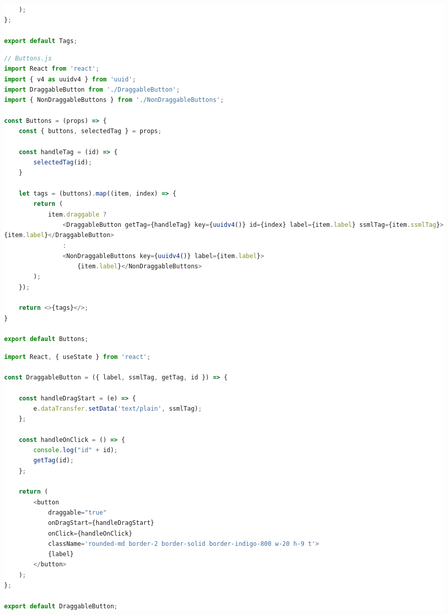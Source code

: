 ```js 
    );
};

export default Tags;
```

```js 
// Buttons.js
import React from 'react';
import { v4 as uuidv4 } from 'uuid';
import DraggableButton from './DraggableButton';
import { NonDraggableButtons } from './NonDraggableButtons';

const Buttons = (props) => {
    const { buttons, selectedTag } = props; 

    const handleTag = (id) => {
        selectedTag(id);
    }

    let tags = (buttons).map((item, index) => {
        return (
            item.draggable ?
                <DraggableButton getTag={handleTag} key={uuidv4()} id={index} label={item.label} ssmlTag={item.ssmlTag}>{item.label}</DraggableButton>
                :
                <NonDraggableButtons key={uuidv4()} label={item.label}>
                    {item.label}</NonDraggableButtons>
        );
    });

    return <>{tags}</>;
}

export default Buttons;

```

```js 
import React, { useState } from 'react';

const DraggableButton = ({ label, ssmlTag, getTag, id }) => {

    const handleDragStart = (e) => {
        e.dataTransfer.setData('text/plain', ssmlTag);
    };

    const handleOnClick = () => {
        console.log("id" + id);
        getTag(id);
    };

    return (
        <button
            draggable="true"
            onDragStart={handleDragStart}
            onClick={handleOnClick}
            className='rounded-md border-2 border-solid border-indigo-800 w-20 h-9 t'>
            {label}
        </button>
    );
};

export default DraggableButton;
```